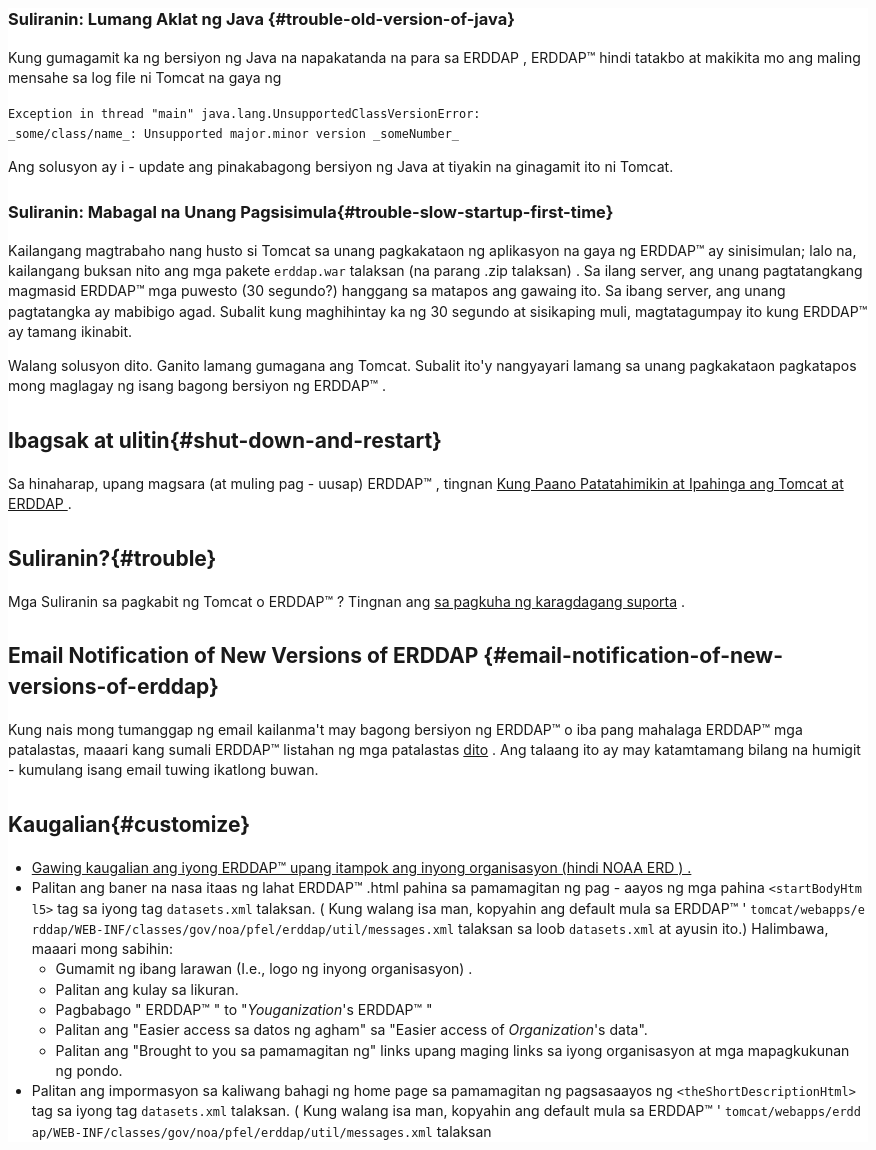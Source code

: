 ### Suliranin: Lumang Aklat ng Java  {#trouble-old-version-of-java} 

Kung gumagamit ka ng bersiyon ng Java na napakatanda na para sa ERDDAP , ERDDAP™ hindi tatakbo at makikita mo ang maling mensahe sa log file ni Tomcat na gaya ng

```
Exception in thread "main" java.lang.UnsupportedClassVersionError:
_some/class/name_: Unsupported major.minor version _someNumber_
```

Ang solusyon ay i - update ang pinakabagong bersiyon ng Java at tiyakin na ginagamit ito ni Tomcat.

### Suliranin: Mabagal na Unang Pagsisimula{#trouble-slow-startup-first-time} 

Kailangang magtrabaho nang husto si Tomcat sa unang pagkakataon ng aplikasyon na gaya ng ERDDAP™ ay sinisimulan; lalo na, kailangang buksan nito ang mga pakete `erddap.war` talaksan
 (na parang .zip talaksan) . Sa ilang server, ang unang pagtatangkang magmasid ERDDAP™ mga puwesto (30 segundo?) hanggang sa matapos ang gawaing ito.
Sa ibang server, ang unang pagtatangka ay mabibigo agad. Subalit kung maghihintay ka ng 30 segundo at sisikaping muli, magtatagumpay ito kung ERDDAP™ ay tamang ikinabit.

Walang solusyon dito. Ganito lamang gumagana ang Tomcat. Subalit ito'y nangyayari lamang sa unang pagkakataon pagkatapos mong maglagay ng isang bagong bersiyon ng ERDDAP™ .

## Ibagsak at ulitin{#shut-down-and-restart} 

Sa hinaharap, upang magsara (at muling pag - uusap)   ERDDAP™ , tingnan [Kung Paano Patatahimikin at Ipahinga ang Tomcat at ERDDAP ](/docs/server-admin/additional-information#shut-down-and-restart) .

## Suliranin?{#trouble} 

Mga Suliranin sa pagkabit ng Tomcat o ERDDAP™ ? Tingnan ang [sa pagkuha ng karagdagang suporta](/docs/intro#support) .

## Email Notification of New Versions of ERDDAP  {#email-notification-of-new-versions-of-erddap} 

Kung nais mong tumanggap ng email kailanma't may bagong bersiyon ng ERDDAP™ o iba pang mahalaga ERDDAP™ mga patalastas,
maaari kang sumali ERDDAP™ listahan ng mga patalastas [dito](https://groups.google.com/g/erddap-announce) . Ang talaang ito ay may katamtamang bilang na humigit - kumulang isang email tuwing ikatlong buwan.

## Kaugalian{#customize} 

*  [Gawing kaugalian ang iyong ERDDAP™ upang itampok ang inyong organisasyon (hindi NOAA   ERD ) .](#customize) 
* Palitan ang baner na nasa itaas ng lahat ERDDAP™ .html pahina sa pamamagitan ng pag - aayos ng mga pahina ` <startBodyHtml5> ` tag sa iyong tag ` datasets.xml ` talaksan.
( Kung walang isa man, kopyahin ang default mula sa ERDDAP™ ' `tomcat/webapps/erddap/WEB-INF/classes/gov/noa/pfel/erddap/util/messages.xml` talaksan
sa loob ` datasets.xml ` at ayusin ito.) Halimbawa, maaari mong sabihin:
  * Gumamit ng ibang larawan (I.e., logo ng inyong organisasyon) .
  * Palitan ang kulay sa likuran.
  * Pagbabago " ERDDAP™ " to "_Youganization_'s ERDDAP™ "
  * Palitan ang "Easier access sa datos ng agham" sa "Easier access of _Organization_'s data".
  * Palitan ang "Brought to you sa pamamagitan ng" links upang maging links sa iyong organisasyon at mga mapagkukunan ng pondo.
* Palitan ang impormasyon sa kaliwang bahagi ng home page sa pamamagitan ng pagsasaayos ng ` <theShortDescriptionHtml> ` tag sa iyong tag ` datasets.xml ` talaksan.
( Kung walang isa man, kopyahin ang default mula sa ERDDAP™ ' `tomcat/webapps/erddap/WEB-INF/classes/gov/noa/pfel/erddap/util/messages.xml` talaksan